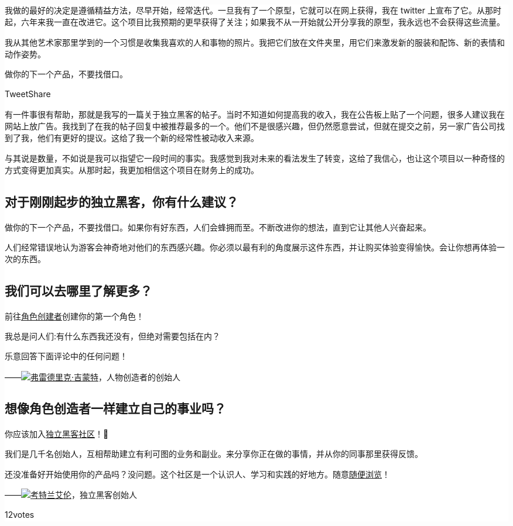 我做的最好的决定是遵循精益方法，尽早开始，经常迭代。一旦我有了一个原型，它就可以在网上获得，我在 twitter 上宣布了它。从那时起，六年来我一直在改进它。这个项目比我预期的更早获得了关注；如果我不从一开始就公开分享我的原型，我永远也不会获得这些流量。

我从其他艺术家那里学到的一个习惯是收集我喜欢的人和事物的照片。我把它们放在文件夹里，用它们来激发新的服装和配饰、新的表情和动作姿势。

做你的下一个产品，不要找借口。

TweetShare

有一件事很有帮助，那就是我写的一篇关于独立黑客的帖子。当时不知道如何提高我的收入，我在公告板上贴了一个问题，很多人建议我在网站上放广告。我找到了在我的帖子回复中被推荐最多的一个。他们不是很感兴趣，但仍然愿意尝试，但就在提交之前，另一家广告公司找到了我，他们有更好的提议。这给了我一个新的经常性被动收入来源。

与其说是数量，不如说是我可以指望它一段时间的事实。我感觉到我对未来的看法发生了转变，这给了我信心，也让这个项目以一种奇怪的方式变得更加真实。从那时起，我更加相信这个项目在财务上的成功。

## 对于刚刚起步的独立黑客，你有什么建议？

做你的下一个产品，不要找借口。如果你有好东西，人们会蜂拥而至。不断改进你的想法，直到它让其他人兴奋起来。

人们经常错误地认为游客会神奇地对他们的东西感兴趣。你必须以最有利的角度展示这件东西，并让购买体验变得愉快。会让你想再体验一次的东西。

## 我们可以去哪里了解更多？

前往[角色创建者](https://charactercreator.org)创建你的第一个角色！

我总是问人们:有什么东西我还没有，但绝对需要包括在内？

乐意回答下面评论中的任何问题！

——[<picture id="ember8183611" class="user-avatar ember-view user-link__avatar">![](img/82bd3bb4769a3aa1cd13889ee7c0fa91.png)</picture>弗雷德里克·吉蒙特](/ubik?id=A0xOpoOI4beLDGPBk5nQfxzm0AI3)，人物创造者的创始人

## 想像角色创造者一样建立自己的事业吗？

你应该加入[独立黑客社区](/)！🤗

我们是几千名创始人，互相帮助建立有利可图的业务和副业。来分享你正在做的事情，并从你的同事那里获得反馈。

还没准备好开始使用你的产品吗？没问题。这个社区是一个认识人、学习和实践的好地方。随意[随便浏览](/)！

——[<picture id="ember8183616" class="user-avatar ember-view user-link__avatar">![](img/82bd3bb4769a3aa1cd13889ee7c0fa91.png)</picture>考特兰艾伦](/csallen?id=ibTLPyjwVebnZjMGKvz6ztarnuV2)，独立黑客创始人

12votes